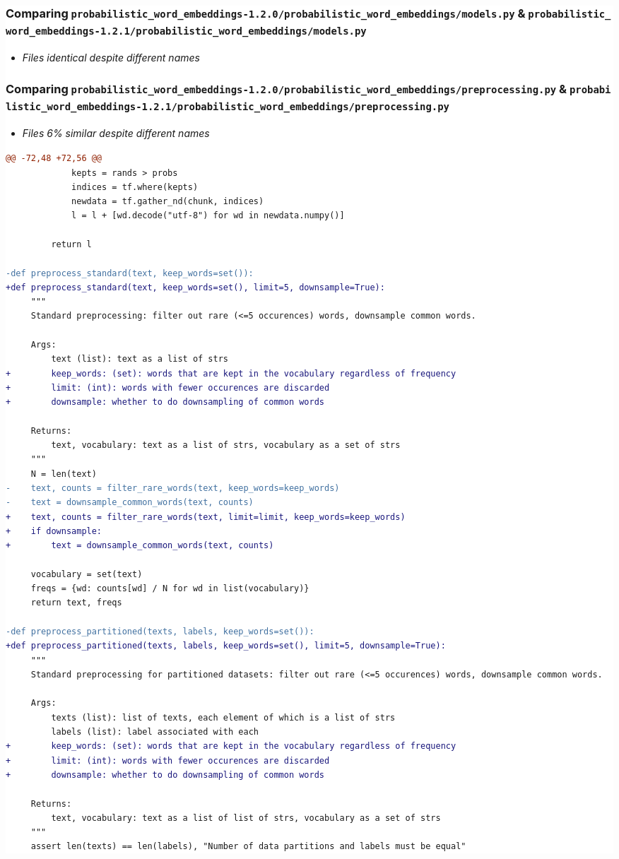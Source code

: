 ### Comparing `probabilistic_word_embeddings-1.2.0/probabilistic_word_embeddings/models.py` & `probabilistic_word_embeddings-1.2.1/probabilistic_word_embeddings/models.py`

 * *Files identical despite different names*

### Comparing `probabilistic_word_embeddings-1.2.0/probabilistic_word_embeddings/preprocessing.py` & `probabilistic_word_embeddings-1.2.1/probabilistic_word_embeddings/preprocessing.py`

 * *Files 6% similar despite different names*

```diff
@@ -72,48 +72,56 @@
             kepts = rands > probs
             indices = tf.where(kepts)
             newdata = tf.gather_nd(chunk, indices)
             l = l + [wd.decode("utf-8") for wd in newdata.numpy()]
 
         return l
 
-def preprocess_standard(text, keep_words=set()):
+def preprocess_standard(text, keep_words=set(), limit=5, downsample=True):
     """
     Standard preprocessing: filter out rare (<=5 occurences) words, downsample common words.
 
     Args:
         text (list): text as a list of strs
+        keep_words: (set): words that are kept in the vocabulary regardless of frequency
+        limit: (int): words with fewer occurences are discarded
+        downsample: whether to do downsampling of common words
 
     Returns:
         text, vocabulary: text as a list of strs, vocabulary as a set of strs
     """
     N = len(text)
-    text, counts = filter_rare_words(text, keep_words=keep_words)
-    text = downsample_common_words(text, counts)
+    text, counts = filter_rare_words(text, limit=limit, keep_words=keep_words)
+    if downsample:
+        text = downsample_common_words(text, counts)
 
     vocabulary = set(text)
     freqs = {wd: counts[wd] / N for wd in list(vocabulary)}
     return text, freqs
 
-def preprocess_partitioned(texts, labels, keep_words=set()):
+def preprocess_partitioned(texts, labels, keep_words=set(), limit=5, downsample=True):
     """
     Standard preprocessing for partitioned datasets: filter out rare (<=5 occurences) words, downsample common words.
 
     Args:
         texts (list): list of texts, each element of which is a list of strs
         labels (list): label associated with each 
+        keep_words: (set): words that are kept in the vocabulary regardless of frequency
+        limit: (int): words with fewer occurences are discarded
+        downsample: whether to do downsampling of common words
 
     Returns:
         text, vocabulary: text as a list of list of strs, vocabulary as a set of strs
     """
     assert len(texts) == len(labels), "Number of data partitions and labels must be equal"
```